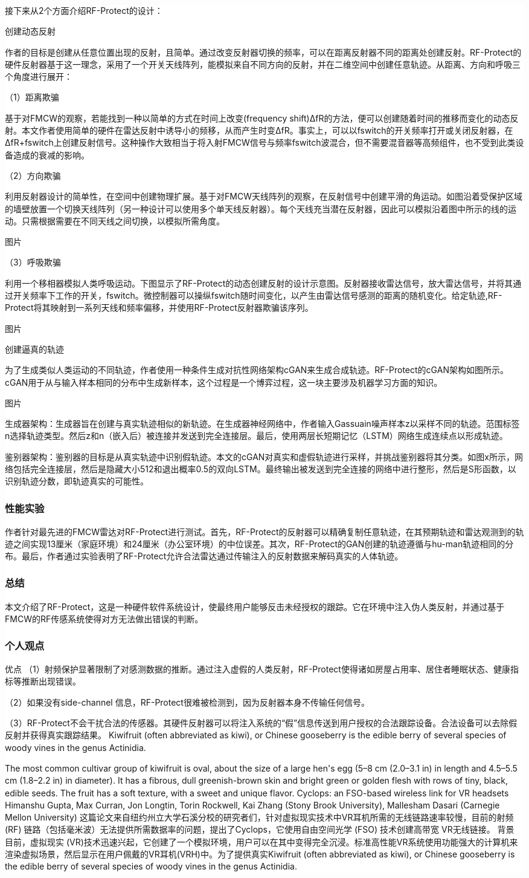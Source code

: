 接下来从2个方面介绍RF-Protect的设计：

 创建动态反射

作者的目标是创建从任意位置出现的反射，且简单。通过改变反射器切换的频率，可以在距离反射器不同的距离处创建反射。RF-Protect的硬件反射器基于这一理念，采用了一个开关天线阵列，能模拟来自不同方向的反射，并在二维空间中创建任意轨迹。从距离、方向和呼吸三个角度进行展开：

（1）距离欺骗

基于对FMCW的观察，若能找到一种以简单的方式在时间上改变(frequency shift)ΔfR的方法，便可以创建随着时间的推移而变化的动态反射。本文作者使用简单的硬件在雷达反射中诱导小的频移，从而产生时变ΔfR。事实上，可以以fswitch的开关频率打开或关闭反射器，在ΔfR+fswitch上创建反射信号。这种操作大致相当于将入射FMCW信号与频率fswitch波混合，但不需要混音器等高频组件，也不受到此类设备造成的衰减的影响。

（2）方向欺骗

利用反射器设计的简单性，在空间中创建物理扩展。基于对FMCW天线阵列的观察，在反射信号中创建平滑的角运动。如图沿着受保护区域的墙壁放置一个切换天线阵列（另一种设计可以使用多个单天线反射器）。每个天线充当潜在反射器，因此可以模拟沿着图中所示的线的运动。只需根据需要在不同天线之间切换，以模拟所需角度。

图片

（3）呼吸欺骗

利用一个移相器模拟人类呼吸运动。下图显示了RF-Protect的动态创建反射的设计示意图。反射器接收雷达信号，放大雷达信号，并将其通过开关频率下工作的开关，fswitch。微控制器可以操纵fswitch随时间变化，以产生由雷达信号感测的距离的随机变化。给定轨迹,RF-Protect将其映射到一系列天线和频率偏移，并使用RF-Protect反射器欺骗该序列。

图片

创建逼真的轨迹

为了生成类似人类运动的不同轨迹，作者使用一种条件生成对抗性网络架构cGAN来生成合成轨迹。RF-Protect的cGAN架构如图所示。cGAN用于从与输入样本相同的分布中生成新样本，这个过程是一个博弈过程，这一块主要涉及机器学习方面的知识。

图片

生成器架构：生成器旨在创建与真实轨迹相似的新轨迹。在生成器神经网络中，作者输入Gassuain噪声样本z以采样不同的轨迹。范围标签n选择轨迹类型。然后z和n（嵌入后）被连接并发送到完全连接层。最后，使用两层长短期记忆（LSTM）网络生成连续点以形成轨迹。

鉴别器架构：鉴别器的目标是从真实轨迹中识别假轨迹。本文的cGAN对真实和虚假轨迹进行采样，并挑战鉴别器将其分类。如图x所示，网络包括完全连接层，然后是隐藏大小512和退出概率0.5的双向LSTM。最终输出被发送到完全连接的网络中进行整形，然后是S形函数，以识别轨迹分数，即轨迹真实的可能性。

### 性能实验

作者针对最先进的FMCW雷达对RF-Protect进行测试。首先，RF-Protect的反射器可以精确复制任意轨迹，在其预期轨迹和雷达观测到的轨迹之间实现13厘米（家庭环境）和24厘米（办公室环境）的中位误差。其次，RF-Protect的GAN创建的轨迹遵循与hu-man轨迹相同的分布。最后，作者通过实验表明了RF-Protect允许合法雷达通过传输注入的反射数据来解码真实的人体轨迹。

### 总结
本文介绍了RF-Protect，这是一种硬件软件系统设计，使最终用户能够反击未经授权的跟踪。它在环境中注入伪人类反射，并通过基于FMCW的RF传感系统使得对方无法做出错误的判断。
### 个人观点
优点
（1）射频保护显著限制了对感测数据的推断。通过注入虚假的人类反射，RF-Protect使得诸如房屋占用率、居住者睡眠状态、健康指标等推断出现错误。

（2）如果没有side-channel 信息，RF-Protect很难被检测到，因为反射器本身不传输任何信号。

（3）RF-Protect不会干扰合法的传感器。其硬件反射器可以将注入系统的“假”信息传送到用户授权的合法跟踪设备。合法设备可以去除假反射并获得真实跟踪结果。
Kiwifruit (often abbreviated as kiwi), or Chinese gooseberry is the edible
berry of several species of woody vines in the genus Actinidia.

The most common cultivar group of kiwifruit is oval, about the size of a large
hen's egg (5–8 cm (2.0–3.1 in) in length and 4.5–5.5 cm (1.8–2.2 in) in
diameter). It has a fibrous, dull greenish-brown skin and bright green or
golden flesh with rows of tiny, black, edible seeds. The fruit has a soft
texture, with a sweet and unique flavor.
Cyclops: an FSO-based wireless link for VR headsets
Himanshu Gupta, Max Curran, Jon Longtin, Torin Rockwell, Kai Zhang (Stony Brook University), Mallesham Dasari (Carnegie Mellon University)
这篇论文来自纽约州立大学石溪分校的研究者们，针对虚拟现实技术中VR耳机所需的无线链路速率较慢，目前的射频 (RF) 链路（包括毫米波）无法提供所需数据率的问题，提出了Cyclops，它使用自由空间光学 (FSO) 技术创建高带宽 VR无线链接。
背景
目前，虚拟现实 (VR)技术迅速兴起，它创建了一个模拟环境，用户可以在其中变得完全沉浸。标准高性能VR系统使用功能强大的计算机来渲染虚拟场景，然后显示在用户佩戴的VR耳机(VRH)中。为了提供真实Kiwifruit (often abbreviated as kiwi), or Chinese gooseberry is the edible
berry of several species of woody vines in the genus Actinidia.